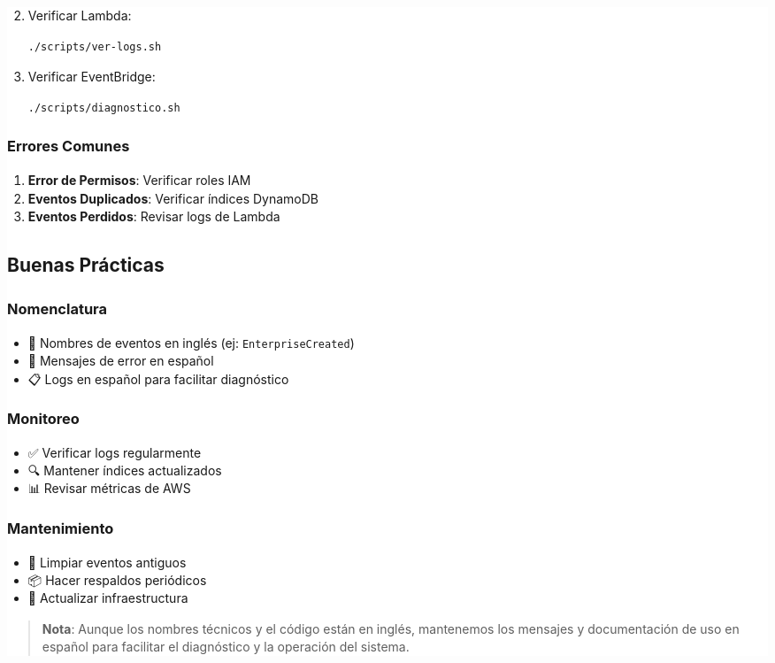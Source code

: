 2. Verificar Lambda:
   ```bash
   ./scripts/ver-logs.sh
   ```

3. Verificar EventBridge:
   ```bash
   ./scripts/diagnostico.sh
   ```

### Errores Comunes
1. **Error de Permisos**: Verificar roles IAM
2. **Eventos Duplicados**: Verificar índices DynamoDB
3. **Eventos Perdidos**: Revisar logs de Lambda

## Buenas Prácticas

### Nomenclatura
- 📝 Nombres de eventos en inglés (ej: `EnterpriseCreated`)
- 💬 Mensajes de error en español
- 📋 Logs en español para facilitar diagnóstico

### Monitoreo
- ✅ Verificar logs regularmente
- 🔍 Mantener índices actualizados
- 📊 Revisar métricas de AWS

### Mantenimiento
- 🧹 Limpiar eventos antiguos
- 📦 Hacer respaldos periódicos
- 🔄 Actualizar infraestructura

> **Nota**: Aunque los nombres técnicos y el código están en inglés, mantenemos los mensajes y documentación de uso en español para facilitar el diagnóstico y la operación del sistema.
